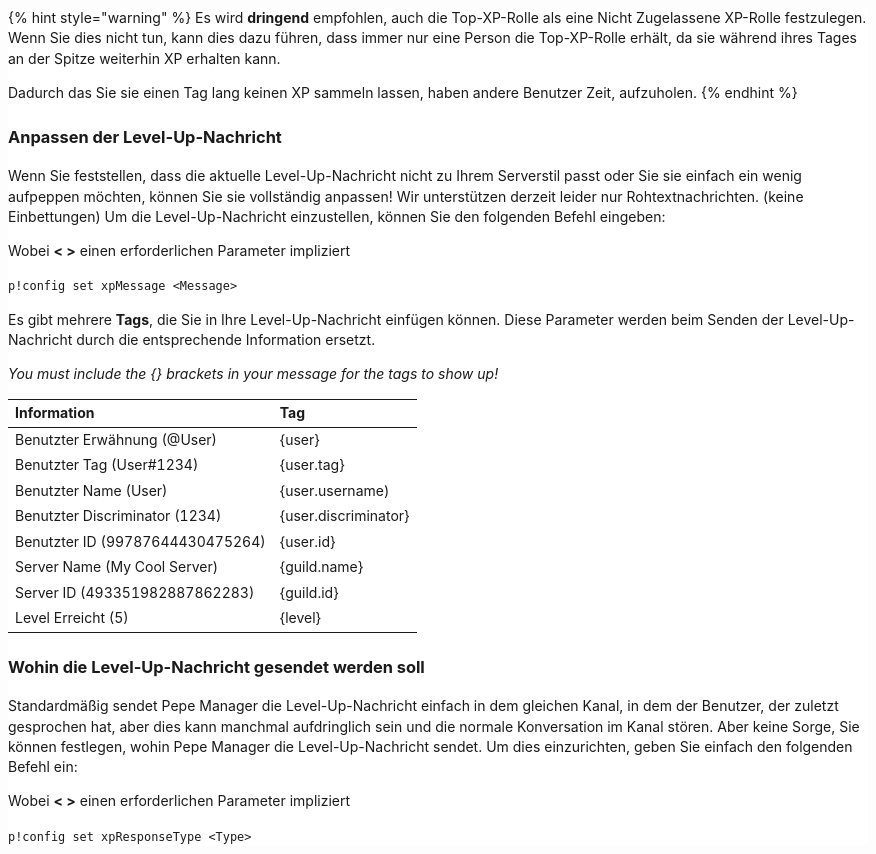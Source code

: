 {% hint style="warning" %}
Es wird **dringend** empfohlen, auch die Top-XP-Rolle als eine Nicht Zugelassene XP-Rolle festzulegen. Wenn Sie dies nicht tun, kann dies dazu führen, dass immer nur eine Person die Top-XP-Rolle erhält, da sie während ihres Tages an der Spitze weiterhin XP erhalten kann.  
  
Dadurch das Sie sie einen Tag lang keinen XP sammeln lassen, haben andere Benutzer Zeit, aufzuholen.
{% endhint %}

### Anpassen der Level-Up-Nachricht

Wenn Sie feststellen, dass die aktuelle Level-Up-Nachricht nicht zu Ihrem Serverstil passt oder Sie sie einfach ein wenig aufpeppen möchten, können Sie sie vollständig anpassen! Wir unterstützen derzeit leider nur Rohtextnachrichten. \(keine Einbettungen\) Um die Level-Up-Nachricht einzustellen, können Sie den folgenden Befehl eingeben:

Wobei **&lt; &gt;** einen erforderlichen Parameter impliziert

```text
p!config set xpMessage <Message>
```

Es gibt mehrere **Tags**, die Sie in Ihre Level-Up-Nachricht einfügen können. Diese Parameter werden beim Senden der Level-Up-Nachricht durch die entsprechende Information ersetzt.  
  
_You must include the {} brackets in your message for the tags to show up!_

| Information | Tag |
| :--- | :--- |
| Benutzter Erwähnung \(@User\) | {user} |
| Benutzter Tag \(User\#1234\) | {user.tag} |
| Benutzter Name \(User\) | {user.username\) |
| Benutzter Discriminator \(1234\) | {user.discriminator} |
| Benutzter ID \(99787644430475264\) | {user.id} |
| Server Name \(My Cool Server\) | {guild.name} |
| Server ID \(493351982887862283\) | {guild.id} |
| Level Erreicht \(5\) | {level} |

### Wohin die Level-Up-Nachricht gesendet werden soll

Standardmäßig sendet Pepe Manager die Level-Up-Nachricht einfach in dem gleichen Kanal, in dem der Benutzer, der zuletzt gesprochen hat, aber dies kann manchmal aufdringlich sein und die normale Konversation im Kanal stören. Aber keine Sorge, Sie können festlegen, wohin Pepe Manager die Level-Up-Nachricht sendet. Um dies einzurichten, geben Sie einfach den folgenden Befehl ein:

Wobei **&lt; &gt;** einen erforderlichen Parameter impliziert

```text
p!config set xpResponseType <Type>
```
